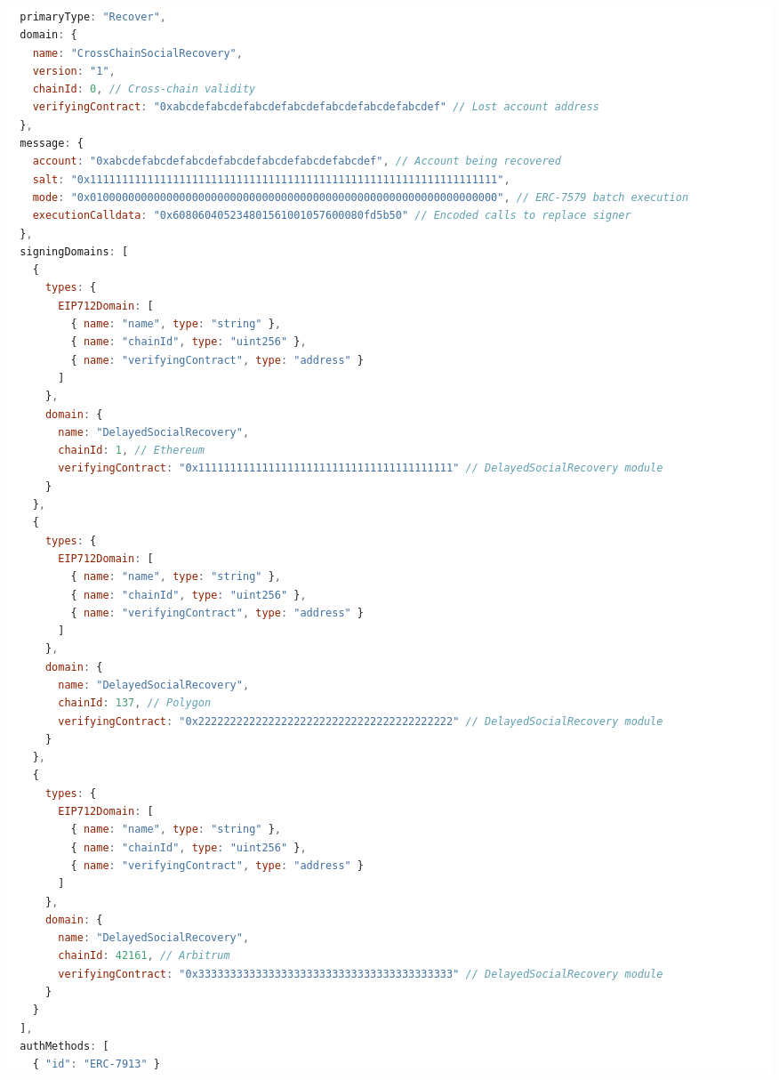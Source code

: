 ```javascript
  primaryType: "Recover",
  domain: {
    name: "CrossChainSocialRecovery",
    version: "1",
    chainId: 0, // Cross-chain validity
    verifyingContract: "0xabcdefabcdefabcdefabcdefabcdefabcdefabcdef" // Lost account address
  },
  message: {
    account: "0xabcdefabcdefabcdefabcdefabcdefabcdefabcdef", // Account being recovered
    salt: "0x1111111111111111111111111111111111111111111111111111111111111111",
    mode: "0x0100000000000000000000000000000000000000000000000000000000000000", // ERC-7579 batch execution
    executionCalldata: "0x608060405234801561001057600080fd5b50" // Encoded calls to replace signer
  },
  signingDomains: [
    {
      types: {
        EIP712Domain: [
          { name: "name", type: "string" },
          { name: "chainId", type: "uint256" },
          { name: "verifyingContract", type: "address" }
        ]
      },
      domain: {
        name: "DelayedSocialRecovery",
        chainId: 1, // Ethereum
        verifyingContract: "0x1111111111111111111111111111111111111111" // DelayedSocialRecovery module
      }
    },
    {
      types: {
        EIP712Domain: [
          { name: "name", type: "string" },
          { name: "chainId", type: "uint256" },
          { name: "verifyingContract", type: "address" }
        ]
      },
      domain: {
        name: "DelayedSocialRecovery",
        chainId: 137, // Polygon
        verifyingContract: "0x2222222222222222222222222222222222222222" // DelayedSocialRecovery module
      }
    },
    {
      types: {
        EIP712Domain: [
          { name: "name", type: "string" },
          { name: "chainId", type: "uint256" },
          { name: "verifyingContract", type: "address" }
        ]
      },
      domain: {
        name: "DelayedSocialRecovery",
        chainId: 42161, // Arbitrum
        verifyingContract: "0x3333333333333333333333333333333333333333" // DelayedSocialRecovery module
      }
    }
  ],
  authMethods: [
    { "id": "ERC-7913" }
```